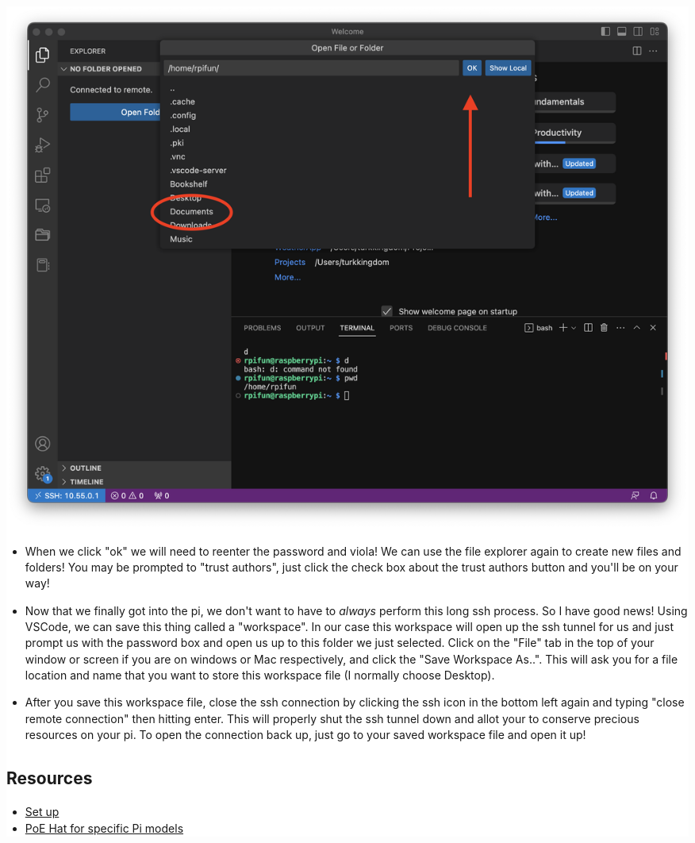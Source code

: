 ![documents folder select](/images/documents_folder.png)

- When we click "ok" we will need to reenter the password and viola! We can use the file explorer again to create new files and folders! You may be prompted to "trust authors", just click the check box about the trust authors button and you'll be on your way!

- Now that we finally got into the pi, we don't want to have to *always* perform this long ssh process. So I have good news! Using VSCode, we can save this thing called a "workspace". In our case this workspace will open up the ssh tunnel for us and just prompt us with the password box and open us up to this folder we just selected. Click on the "File" tab in the top of your window or screen if you are on windows or Mac respectively, and click the "Save Workspace As..". This will ask you for a file location and name that you want to store this workspace file (I normally choose Desktop).

- After you save this workspace file, close the ssh connection by clicking the ssh icon in the bottom left again and typing "close remote connection" then hitting enter. This will properly shut the ssh tunnel down and allot your to conserve precious resources on your pi. To open the connection back up, just go to your saved workspace file and open it up!

## Resources

- [Set up](https://www.raspberrypi.com/tutorials/how-to-set-up-raspberry-pi/)
- [PoE Hat for specific Pi models](https://www.raspberrypi.com/products/poe-hat/)
